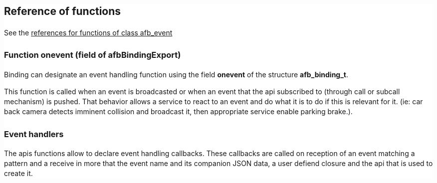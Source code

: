 ## Reference of functions

See the [references for functions of class afb_event](reference-v3/func-event.html)

### Function onevent (field of afbBindingExport)

Binding can designate an event handling function using the field **onevent**
of the structure **afb_binding_t**.

This function is called when an event is broadcasted or when an event that the
api subscribed to (through call or subcall mechanism) is pushed.
That behavior allows a service to react to an event and do what it is to do if
this is relevant for it.
(ie: car back camera detects imminent collision and broadcast it, then
appropriate service enable parking brake.).

### Event handlers

The apis functions allow to declare event handling callbacks. These callbacks are
called on reception of an  event matching a pattern and a receive in more that
the event name and its companion JSON data, a user defiend closure and the api
that is used to create it.
